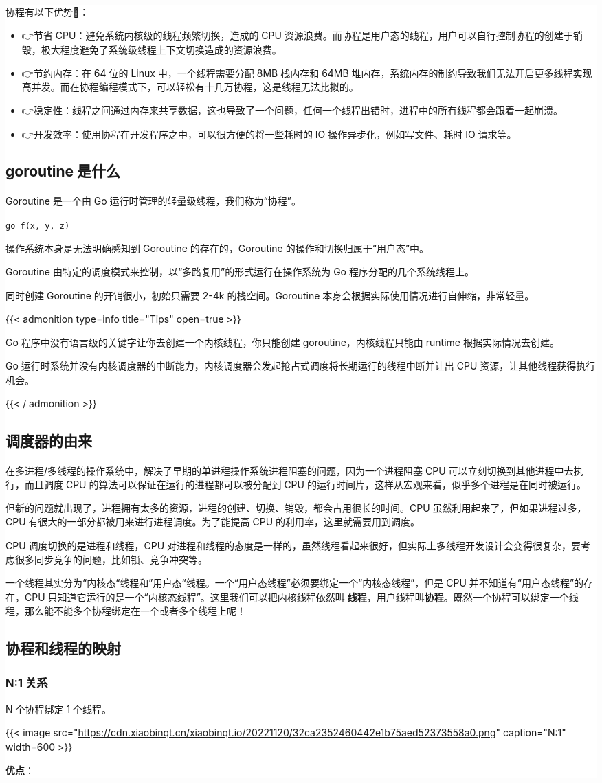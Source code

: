 协程有以下优势:wave:：

+ :point_right:节省 CPU：避免系统内核级的线程频繁切换，造成的 CPU 资源浪费。而协程是用户态的线程，用户可以自行控制协程的创建于销毁，极大程度避免了系统级线程上下文切换造成的资源浪费。

+ :point_right:节约内存：在 64 位的 Linux 中，一个线程需要分配 8MB 栈内存和 64MB 堆内存，系统内存的制约导致我们无法开启更多线程实现高并发。而在协程编程模式下，可以轻松有十几万协程，这是线程无法比拟的。

+ :point_right:稳定性：线程之间通过内存来共享数据，这也导致了一个问题，任何一个线程出错时，进程中的所有线程都会跟着一起崩溃。

+ :point_right:开发效率：使用协程在开发程序之中，可以很方便的将一些耗时的 IO 操作异步化，例如写文件、耗时 IO 请求等。

## goroutine 是什么

Goroutine 是一个由 Go 运行时管理的轻量级线程，我们称为“协程”。

```
go f(x, y, z)
```

操作系统本身是无法明确感知到 Goroutine 的存在的，Goroutine 的操作和切换归属于“用户态”中。

Goroutine 由特定的调度模式来控制，以“多路复用”的形式运行在操作系统为 Go 程序分配的几个系统线程上。

同时创建 Goroutine 的开销很小，初始只需要 2-4k 的栈空间。Goroutine 本身会根据实际使用情况进行自伸缩，非常轻量。

{{< admonition type=info title="Tips" open=true >}}

Go 程序中没有语言级的关键字让你去创建一个内核线程，你只能创建 goroutine，内核线程只能由 runtime 根据实际情况去创建。

Go 运行时系统并没有内核调度器的中断能力，内核调度器会发起抢占式调度将长期运行的线程中断并让出 CPU 资源，让其他线程获得执行机会。

{{< / admonition >}}

## 调度器的由来

在多进程/多线程的操作系统中，解决了早期的单进程操作系统进程阻塞的问题，因为一个进程阻塞 CPU 可以立刻切换到其他进程中去执行，而且调度 CPU 的算法可以保证在运行的进程都可以被分配到 CPU 的运行时间片，这样从宏观来看，似乎多个进程是在同时被运行。

但新的问题就出现了，进程拥有太多的资源，进程的创建、切换、销毁，都会占用很长的时间。CPU 虽然利用起来了，但如果进程过多，CPU 有很大的一部分都被用来进行进程调度。为了能提高 CPU 的利用率，这里就需要用到调度。

CPU 调度切换的是进程和线程，CPU 对进程和线程的态度是一样的，虽然线程看起来很好，但实际上多线程开发设计会变得很复杂，要考虑很多同步竞争的问题，比如锁、竞争冲突等。

一个线程其实分为“内核态“线程和”用户态“线程。一个“用户态线程”必须要绑定一个“内核态线程”，但是 CPU 并不知道有“用户态线程”的存在，CPU 只知道它运行的是一个“内核态线程”。这里我们可以把内核线程依然叫
**线程**，用户线程叫**协程**。既然一个协程可以绑定一个线程，那么能不能多个协程绑定在一个或者多个线程上呢！

## 协程和线程的映射

### N:1 关系

N 个协程绑定 1 个线程。

{{< image src="https://cdn.xiaobinqt.cn/xiaobinqt.io/20221120/32ca2352460442e1b75aed52373558a0.png" caption="N:1" width=600  >}}

**优点**：
